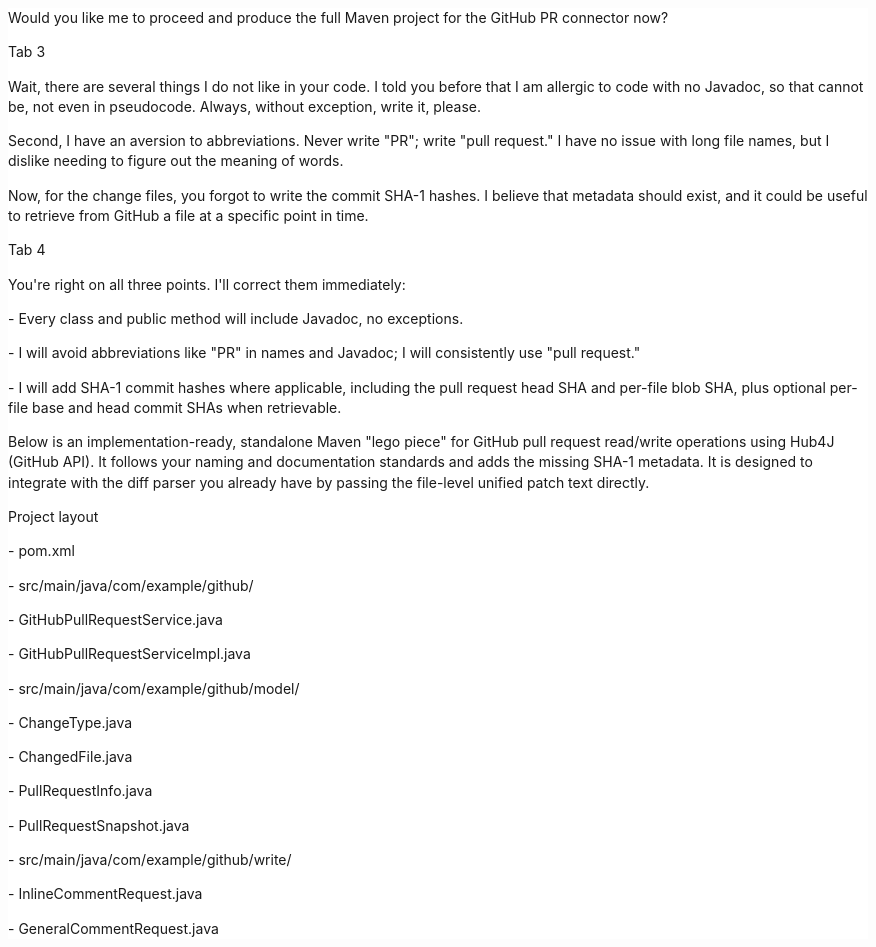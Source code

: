 Would you like me to proceed and produce the full Maven project for the
GitHub PR connector now?

Tab 3

Wait, there are several things I do not like in your code. I told you
before that I am allergic to code with no Javadoc, so that cannot be,
not even in pseudocode. Always, without exception, write it, please.

Second, I have an aversion to abbreviations. Never write \"PR\"; write
\"pull request.\" I have no issue with long file names, but I dislike
needing to figure out the meaning of words.

Now, for the change files, you forgot to write the commit SHA-1 hashes.
I believe that metadata should exist, and it could be useful to retrieve
from GitHub a file at a specific point in time.

Tab 4

You're right on all three points. I'll correct them immediately:

\- Every class and public method will include Javadoc, no exceptions.

\- I will avoid abbreviations like "PR" in names and Javadoc; I will
consistently use "pull request."

\- I will add SHA-1 commit hashes where applicable, including the pull
request head SHA and per-file blob SHA, plus optional per-file base and
head commit SHAs when retrievable.

Below is an implementation-ready, standalone Maven "lego piece" for
GitHub pull request read/write operations using Hub4J (GitHub API). It
follows your naming and documentation standards and adds the missing
SHA-1 metadata. It is designed to integrate with the diff parser you
already have by passing the file-level unified patch text directly.

Project layout

\- pom.xml

\- src/main/java/com/example/github/

\- GitHubPullRequestService.java

\- GitHubPullRequestServiceImpl.java

\- src/main/java/com/example/github/model/

\- ChangeType.java

\- ChangedFile.java

\- PullRequestInfo.java

\- PullRequestSnapshot.java

\- src/main/java/com/example/github/write/

\- InlineCommentRequest.java

\- GeneralCommentRequest.java
